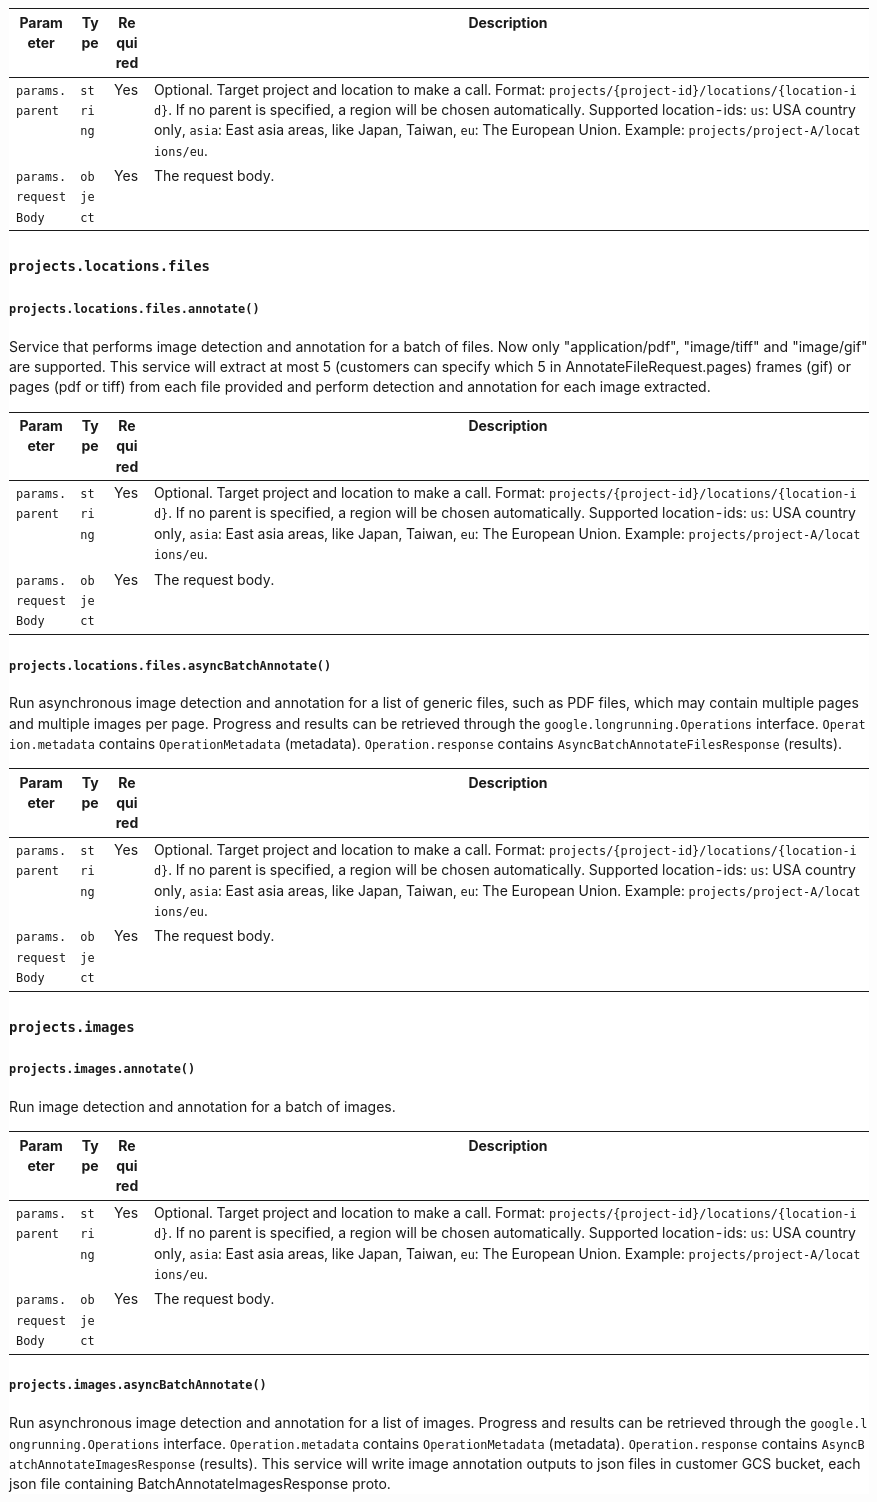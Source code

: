 | Parameter | Type | Required | Description |
|---|---|---|---|
| `params.parent` | `string` | Yes | Optional. Target project and location to make a call. Format: `projects/{project-id}/locations/{location-id}`. If no parent is specified, a region will be chosen automatically. Supported location-ids: `us`: USA country only, `asia`: East asia areas, like Japan, Taiwan, `eu`: The European Union. Example: `projects/project-A/locations/eu`. |
| `params.requestBody` | `object` | Yes | The request body. |

### `projects.locations.files`

#### `projects.locations.files.annotate()`

Service that performs image detection and annotation for a batch of files. Now only "application/pdf", "image/tiff" and "image/gif" are supported. This service will extract at most 5 (customers can specify which 5 in AnnotateFileRequest.pages) frames (gif) or pages (pdf or tiff) from each file provided and perform detection and annotation for each image extracted.

| Parameter | Type | Required | Description |
|---|---|---|---|
| `params.parent` | `string` | Yes | Optional. Target project and location to make a call. Format: `projects/{project-id}/locations/{location-id}`. If no parent is specified, a region will be chosen automatically. Supported location-ids: `us`: USA country only, `asia`: East asia areas, like Japan, Taiwan, `eu`: The European Union. Example: `projects/project-A/locations/eu`. |
| `params.requestBody` | `object` | Yes | The request body. |

#### `projects.locations.files.asyncBatchAnnotate()`

Run asynchronous image detection and annotation for a list of generic files, such as PDF files, which may contain multiple pages and multiple images per page. Progress and results can be retrieved through the `google.longrunning.Operations` interface. `Operation.metadata` contains `OperationMetadata` (metadata). `Operation.response` contains `AsyncBatchAnnotateFilesResponse` (results).

| Parameter | Type | Required | Description |
|---|---|---|---|
| `params.parent` | `string` | Yes | Optional. Target project and location to make a call. Format: `projects/{project-id}/locations/{location-id}`. If no parent is specified, a region will be chosen automatically. Supported location-ids: `us`: USA country only, `asia`: East asia areas, like Japan, Taiwan, `eu`: The European Union. Example: `projects/project-A/locations/eu`. |
| `params.requestBody` | `object` | Yes | The request body. |

### `projects.images`

#### `projects.images.annotate()`

Run image detection and annotation for a batch of images.

| Parameter | Type | Required | Description |
|---|---|---|---|
| `params.parent` | `string` | Yes | Optional. Target project and location to make a call. Format: `projects/{project-id}/locations/{location-id}`. If no parent is specified, a region will be chosen automatically. Supported location-ids: `us`: USA country only, `asia`: East asia areas, like Japan, Taiwan, `eu`: The European Union. Example: `projects/project-A/locations/eu`. |
| `params.requestBody` | `object` | Yes | The request body. |

#### `projects.images.asyncBatchAnnotate()`

Run asynchronous image detection and annotation for a list of images. Progress and results can be retrieved through the `google.longrunning.Operations` interface. `Operation.metadata` contains `OperationMetadata` (metadata). `Operation.response` contains `AsyncBatchAnnotateImagesResponse` (results). This service will write image annotation outputs to json files in customer GCS bucket, each json file containing BatchAnnotateImagesResponse proto.
